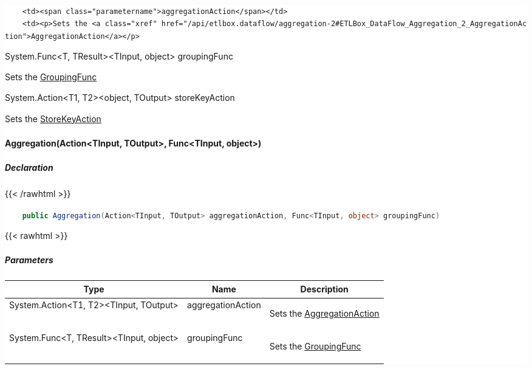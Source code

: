         <td><span class="parametername">aggregationAction</span></td>
        <td><p>Sets the <a class="xref" href="/api/etlbox.dataflow/aggregation-2#ETLBox_DataFlow_Aggregation_2_AggregationAction">AggregationAction</a></p>
</td>
      </tr>
      <tr>
        <td><span class="xref">System.Func&lt;T, TResult&gt;</span>&lt;TInput, <span class="xref">object</span>&gt;</td>
        <td><span class="parametername">groupingFunc</span></td>
        <td><p>Sets the <a class="xref" href="/api/etlbox.dataflow/aggregation-2#ETLBox_DataFlow_Aggregation_2_GroupingFunc">GroupingFunc</a></p>
</td>
      </tr>
      <tr>
        <td><span class="xref">System.Action&lt;T1, T2&gt;</span>&lt;<span class="xref">object</span>, TOutput&gt;</td>
        <td><span class="parametername">storeKeyAction</span></td>
        <td><p>Sets the <a class="xref" href="/api/etlbox.dataflow/aggregation-2#ETLBox_DataFlow_Aggregation_2_StoreKeyAction">StoreKeyAction</a></p>
</td>
      </tr>
    </tbody>
  </table>
  <a id="ETLBox_DataFlow_Aggregation_2__ctor_" data-uid="ETLBox.DataFlow.Aggregation`2.#ctor*"></a>
  <h4 id="ETLBox_DataFlow_Aggregation_2__ctor_System_Action__0__1__System_Func__0_System_Object__" data-uid="ETLBox.DataFlow.Aggregation`2.#ctor(System.Action{`0,`1},System.Func{`0,System.Object})">Aggregation(Action&lt;TInput, TOutput&gt;, Func&lt;TInput, object&gt;)</h4>
  <div class="markdown level1 summary"></div>
  <div class="markdown level1 conceptual"></div>
  <h5 class="declaration">Declaration</h5>
{{< /rawhtml >}}

```C#
    public Aggregation(Action<TInput, TOutput> aggregationAction, Func<TInput, object> groupingFunc)
```

{{< rawhtml >}}
  <h5 class="parameters">Parameters</h5>
  <table class="table table-bordered table-striped table-condensed">
    <thead>
      <tr>
        <th>Type</th>
        <th>Name</th>
        <th>Description</th>
      </tr>
    </thead>
    <tbody>
      <tr>
        <td><span class="xref">System.Action&lt;T1, T2&gt;</span>&lt;TInput, TOutput&gt;</td>
        <td><span class="parametername">aggregationAction</span></td>
        <td><p>Sets the <a class="xref" href="/api/etlbox.dataflow/aggregation-2#ETLBox_DataFlow_Aggregation_2_AggregationAction">AggregationAction</a></p>
</td>
      </tr>
      <tr>
        <td><span class="xref">System.Func&lt;T, TResult&gt;</span>&lt;TInput, <span class="xref">object</span>&gt;</td>
        <td><span class="parametername">groupingFunc</span></td>
        <td><p>Sets the <a class="xref" href="/api/etlbox.dataflow/aggregation-2#ETLBox_DataFlow_Aggregation_2_GroupingFunc">GroupingFunc</a></p>
</td>
      </tr>
    </tbody>
  </table>